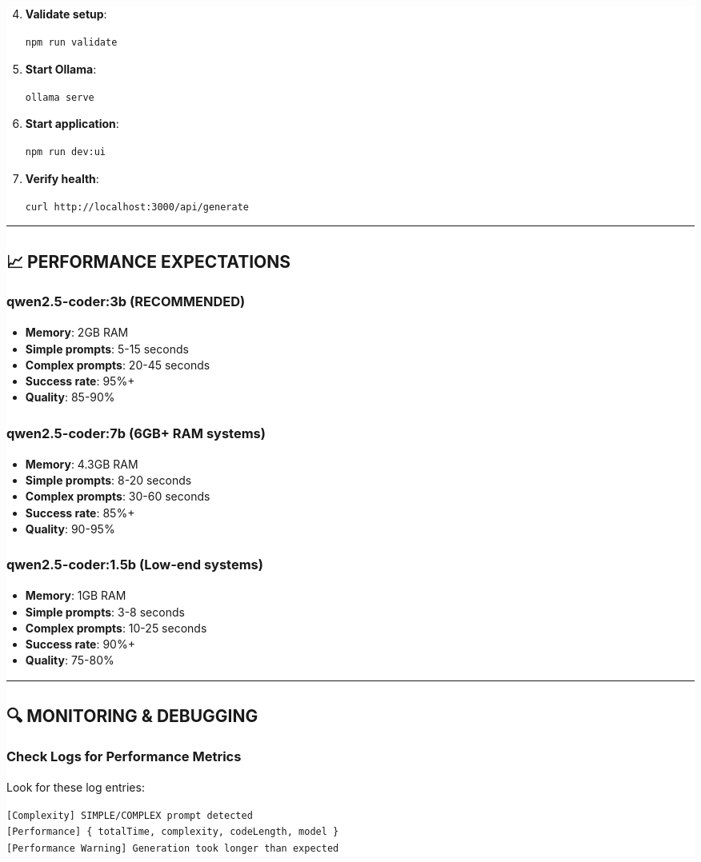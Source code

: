 4. **Validate setup**:
   ```bash
   npm run validate
   ```

5. **Start Ollama**:
   ```bash
   ollama serve
   ```

6. **Start application**:
   ```bash
   npm run dev:ui
   ```

7. **Verify health**:
   ```bash
   curl http://localhost:3000/api/generate
   ```

---

## 📈 PERFORMANCE EXPECTATIONS

### qwen2.5-coder:3b (RECOMMENDED)
- **Memory**: 2GB RAM
- **Simple prompts**: 5-15 seconds
- **Complex prompts**: 20-45 seconds
- **Success rate**: 95%+
- **Quality**: 85-90%

### qwen2.5-coder:7b (6GB+ RAM systems)
- **Memory**: 4.3GB RAM
- **Simple prompts**: 8-20 seconds
- **Complex prompts**: 30-60 seconds
- **Success rate**: 85%+
- **Quality**: 90-95%

### qwen2.5-coder:1.5b (Low-end systems)
- **Memory**: 1GB RAM
- **Simple prompts**: 3-8 seconds
- **Complex prompts**: 10-25 seconds
- **Success rate**: 90%+
- **Quality**: 75-80%

---

## 🔍 MONITORING & DEBUGGING

### Check Logs for Performance Metrics
Look for these log entries:
```
[Complexity] SIMPLE/COMPLEX prompt detected
[Performance] { totalTime, complexity, codeLength, model }
[Performance Warning] Generation took longer than expected
```
